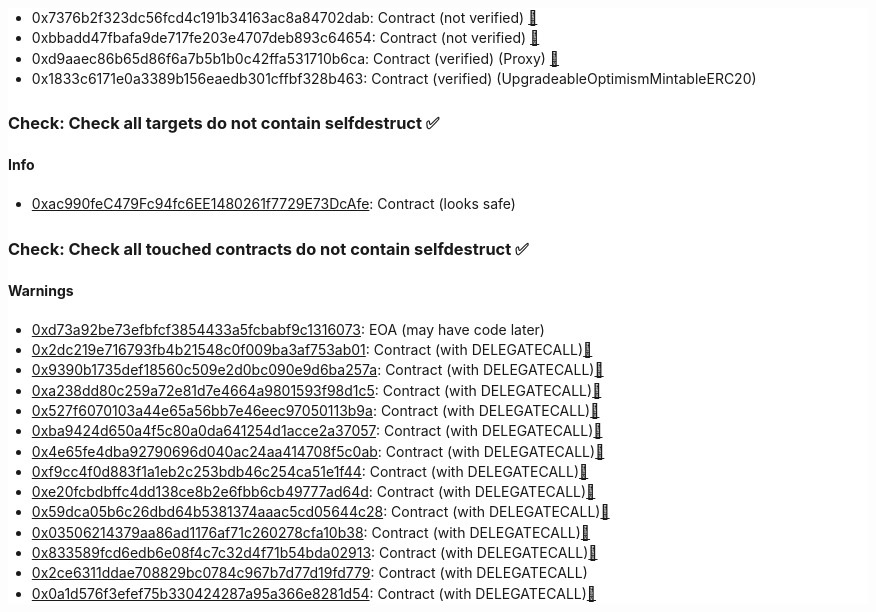 - 0x7376b2f323dc56fcd4c191b34163ac8a84702dab: Contract (not verified) [:ghost:](https://github.com/bgd-labs/aave-address-book "AaveV3Base.ASSETS.USDbC.V_TOKEN")
- 0xbbadd47fbafa9de717fe203e4707deb893c64654: Contract (not verified) [:ghost:](https://github.com/bgd-labs/aave-address-book "AaveV3Base.ASSETS.USDbC.S_TOKEN")
- 0xd9aaec86b65d86f6a7b5b1b0c42ffa531710b6ca: Contract (verified) (Proxy) [:ghost:](https://github.com/bgd-labs/aave-address-book "AaveV3Base.ASSETS.USDbC.UNDERLYING")
- 0x1833c6171e0a3389b156eaedb301cffbf328b463: Contract (verified) (UpgradeableOptimismMintableERC20) 

### Check: Check all targets do not contain selfdestruct :white_check_mark:

#### Info

- [0xac990feC479Fc94fc6EE1480261f7729E73DcAfe](https://basescan.org/address/0xac990feC479Fc94fc6EE1480261f7729E73DcAfe): Contract (looks safe)

### Check: Check all touched contracts do not contain selfdestruct :white_check_mark:

#### Warnings

- [0xd73a92be73efbfcf3854433a5fcbabf9c1316073](https://basescan.org/address/0xd73a92be73efbfcf3854433a5fcbabf9c1316073): EOA (may have code later)
- [0x2dc219e716793fb4b21548c0f009ba3af753ab01](https://basescan.org/address/0x2dc219e716793fb4b21548c0f009ba3af753ab01): Contract (with DELEGATECALL)[:ghost:](https://github.com/bgd-labs/aave-address-book "GovernanceV3Base.PAYLOADS_CONTROLLER")
- [0x9390b1735def18560c509e2d0bc090e9d6ba257a](https://basescan.org/address/0x9390b1735def18560c509e2d0bc090e9d6ba257a): Contract (with DELEGATECALL)[:ghost:](https://github.com/bgd-labs/aave-address-book "AaveV3Base.ACL_ADMIN, GovernanceV3Base.EXECUTOR_LVL_1")
- [0xa238dd80c259a72e81d7e4664a9801593f98d1c5](https://basescan.org/address/0xa238dd80c259a72e81d7e4664a9801593f98d1c5): Contract (with DELEGATECALL)[:ghost:](https://github.com/bgd-labs/aave-address-book "AaveV3Base.POOL")
- [0x527f6070103a44e65a56bb7e46eec97050113b9a](https://basescan.org/address/0x527f6070103a44e65a56bb7e46eec97050113b9a): Contract (with DELEGATECALL)[:ghost:](https://github.com/bgd-labs/aave-address-book "AaveV3Base.POOL_IMPL")
- [0xba9424d650a4f5c80a0da641254d1acce2a37057](https://basescan.org/address/0xba9424d650a4f5c80a0da641254d1acce2a37057): Contract (with DELEGATECALL)[:ghost:](https://github.com/bgd-labs/aave-address-book "AaveV3Base.COLLECTOR")
- [0x4e65fe4dba92790696d040ac24aa414708f5c0ab](https://basescan.org/address/0x4e65fe4dba92790696d040ac24aa414708f5c0ab): Contract (with DELEGATECALL)[:ghost:](https://github.com/bgd-labs/aave-address-book "AaveV3Base.ASSETS.USDC.A_TOKEN")
- [0xf9cc4f0d883f1a1eb2c253bdb46c254ca51e1f44](https://basescan.org/address/0xf9cc4f0d883f1a1eb2c253bdb46c254ca51e1f44): Contract (with DELEGATECALL)[:ghost:](https://github.com/bgd-labs/aave-address-book "AaveV3Base.DEFAULT_INCENTIVES_CONTROLLER")
- [0xe20fcbdbffc4dd138ce8b2e6fbb6cb49777ad64d](https://basescan.org/address/0xe20fcbdbffc4dd138ce8b2e6fbb6cb49777ad64d): Contract (with DELEGATECALL)[:ghost:](https://github.com/bgd-labs/aave-address-book "AaveV3Base.POOL_ADDRESSES_PROVIDER")
- [0x59dca05b6c26dbd64b5381374aaac5cd05644c28](https://basescan.org/address/0x59dca05b6c26dbd64b5381374aaac5cd05644c28): Contract (with DELEGATECALL)[:ghost:](https://github.com/bgd-labs/aave-address-book "AaveV3Base.ASSETS.USDC.V_TOKEN")
- [0x03506214379aa86ad1176af71c260278cfa10b38](https://basescan.org/address/0x03506214379aa86ad1176af71c260278cfa10b38): Contract (with DELEGATECALL)[:ghost:](https://github.com/bgd-labs/aave-address-book "AaveV3Base.ASSETS.USDC.S_TOKEN")
- [0x833589fcd6edb6e08f4c7c32d4f71b54bda02913](https://basescan.org/address/0x833589fcd6edb6e08f4c7c32d4f71b54bda02913): Contract (with DELEGATECALL)[:ghost:](https://github.com/bgd-labs/aave-address-book "AaveV3Base.ASSETS.USDC.UNDERLYING")
- [0x2ce6311ddae708829bc0784c967b7d77d19fd779](https://basescan.org/address/0x2ce6311ddae708829bc0784c967b7d77d19fd779): Contract (with DELEGATECALL)
- [0x0a1d576f3efef75b330424287a95a366e8281d54](https://basescan.org/address/0x0a1d576f3efef75b330424287a95a366e8281d54): Contract (with DELEGATECALL)[:ghost:](https://github.com/bgd-labs/aave-address-book "AaveV3Base.ASSETS.USDbC.A_TOKEN")